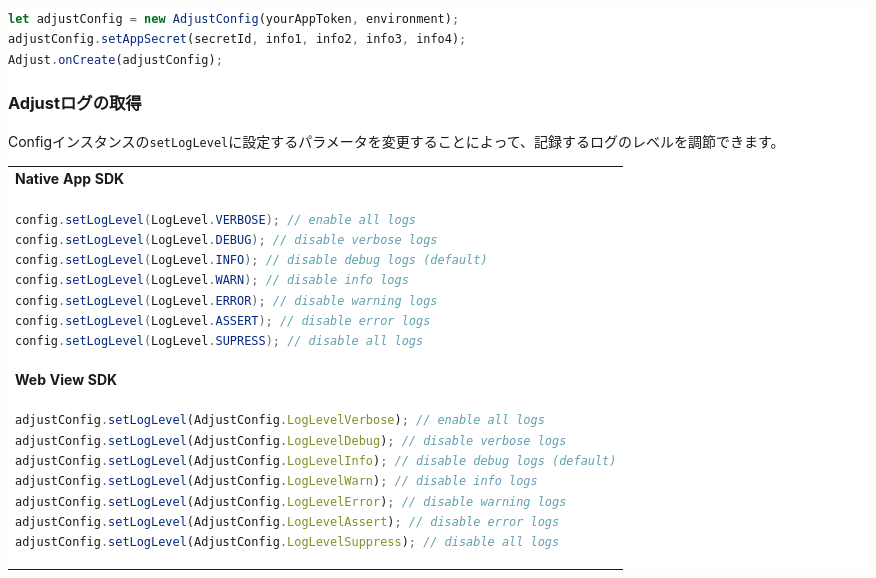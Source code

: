 ```js
let adjustConfig = new AdjustConfig(yourAppToken, environment);
adjustConfig.setAppSecret(secretId, info1, info2, info3, info4);
Adjust.onCreate(adjustConfig);
```
</td>
</tr>
</table>


### <a id="qs-adjust-logging"></a>Adjustログの取得

Configインスタンスの`setLogLevel`に設定するパラメータを変更することによって、記録するログのレベルを調節できます。
 
<table>
<tr>
<td>
<b>Native App SDK</b>
</td>
</tr>
<tr>
<td>

```java
config.setLogLevel(LogLevel.VERBOSE); // enable all logs
config.setLogLevel(LogLevel.DEBUG); // disable verbose logs
config.setLogLevel(LogLevel.INFO); // disable debug logs (default)
config.setLogLevel(LogLevel.WARN); // disable info logs
config.setLogLevel(LogLevel.ERROR); // disable warning logs
config.setLogLevel(LogLevel.ASSERT); // disable error logs
config.setLogLevel(LogLevel.SUPRESS); // disable all logs
```
</td>
</tr>
<tr>
<td>
<b>Web View SDK</b>
</td>
</tr>
<tr>
<td>

```js
adjustConfig.setLogLevel(AdjustConfig.LogLevelVerbose); // enable all logs
adjustConfig.setLogLevel(AdjustConfig.LogLevelDebug); // disable verbose logs
adjustConfig.setLogLevel(AdjustConfig.LogLevelInfo); // disable debug logs (default)
adjustConfig.setLogLevel(AdjustConfig.LogLevelWarn); // disable info logs
adjustConfig.setLogLevel(AdjustConfig.LogLevelError); // disable warning logs
adjustConfig.setLogLevel(AdjustConfig.LogLevelAssert); // disable error logs
adjustConfig.setLogLevel(AdjustConfig.LogLevelSuppress); // disable all logs
```
</td>
</tr>
</table>
